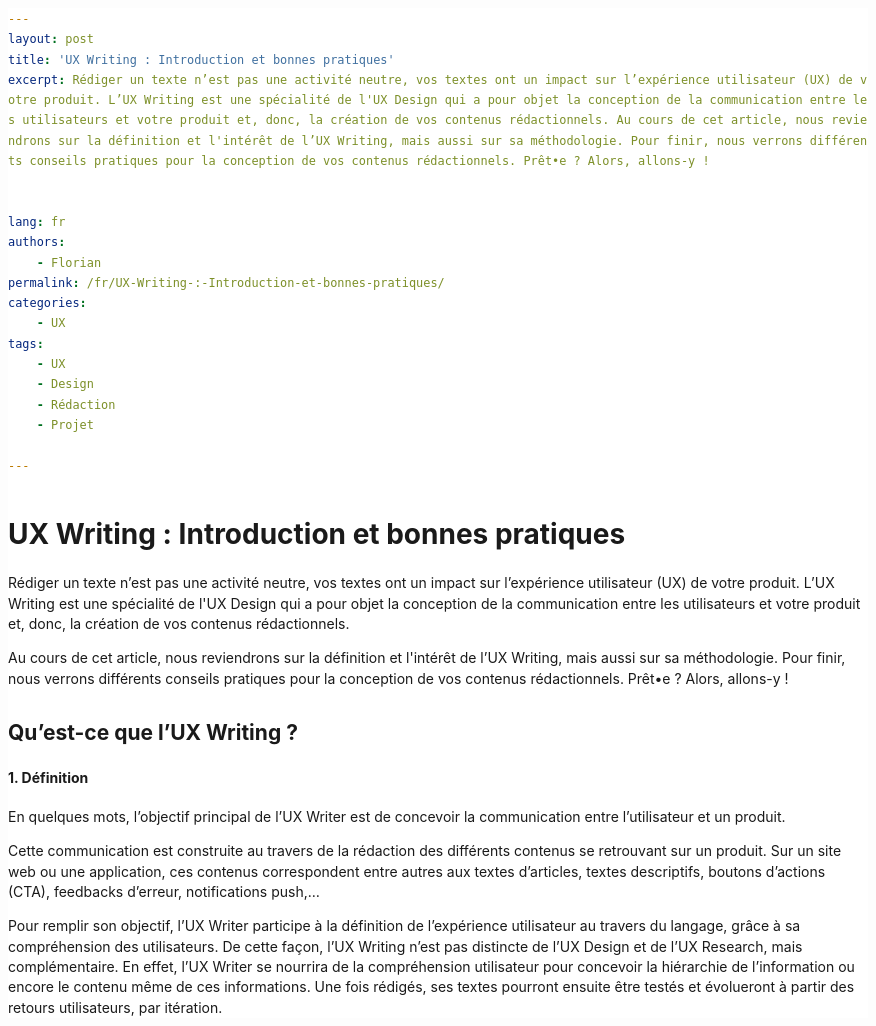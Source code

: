 ```yaml
---
layout: post
title: 'UX Writing : Introduction et bonnes pratiques'
excerpt: Rédiger un texte n’est pas une activité neutre, vos textes ont un impact sur l’expérience utilisateur (UX) de votre produit. L’UX Writing est une spécialité de l'UX Design qui a pour objet la conception de la communication entre les utilisateurs et votre produit et, donc, la création de vos contenus rédactionnels. Au cours de cet article, nous reviendrons sur la définition et l'intérêt de l’UX Writing, mais aussi sur sa méthodologie. Pour finir, nous verrons différents conseils pratiques pour la conception de vos contenus rédactionnels. Prêt•e ? Alors, allons-y !


lang: fr
authors:
    - Florian
permalink: /fr/UX-Writing-:-Introduction-et-bonnes-pratiques/
categories:
    - UX
tags:
    - UX
    - Design
    - Rédaction
    - Projet

---
```


# UX Writing : Introduction et bonnes pratiques

Rédiger un texte n’est pas une activité neutre, vos textes ont un impact sur l’expérience utilisateur (UX) de votre produit. L’UX Writing est une spécialité de l'UX Design qui a pour objet la conception de la communication entre les utilisateurs et votre produit et, donc, la création de vos contenus rédactionnels. 

Au cours de cet article, nous reviendrons sur la définition et l'intérêt de l’UX Writing, mais aussi sur sa méthodologie. Pour finir, nous verrons différents conseils pratiques pour la conception de vos contenus rédactionnels. Prêt•e ? Alors, allons-y !


## Qu’est-ce que l’UX Writing ?

#### 1.  Définition

En quelques mots, l’objectif principal de l’UX Writer est de concevoir la communication entre l’utilisateur et un produit.

Cette communication est construite au travers de la rédaction des différents contenus se retrouvant sur un produit. Sur un site web ou une application, ces contenus correspondent entre autres aux textes d’articles, textes descriptifs, boutons d’actions (CTA), feedbacks d’erreur, notifications push,…

Pour remplir son objectif, l’UX Writer participe à la définition de l’expérience utilisateur au travers du langage, grâce à sa compréhension des utilisateurs. De cette façon, l’UX Writing n’est pas distincte de l’UX Design et de l’UX Research, mais complémentaire. En effet, l’UX Writer se nourrira de la compréhension utilisateur pour concevoir la hiérarchie de l’information ou encore le contenu même de ces informations. Une fois rédigés, ses textes pourront ensuite être testés et évolueront à partir des retours utilisateurs, par itération.
